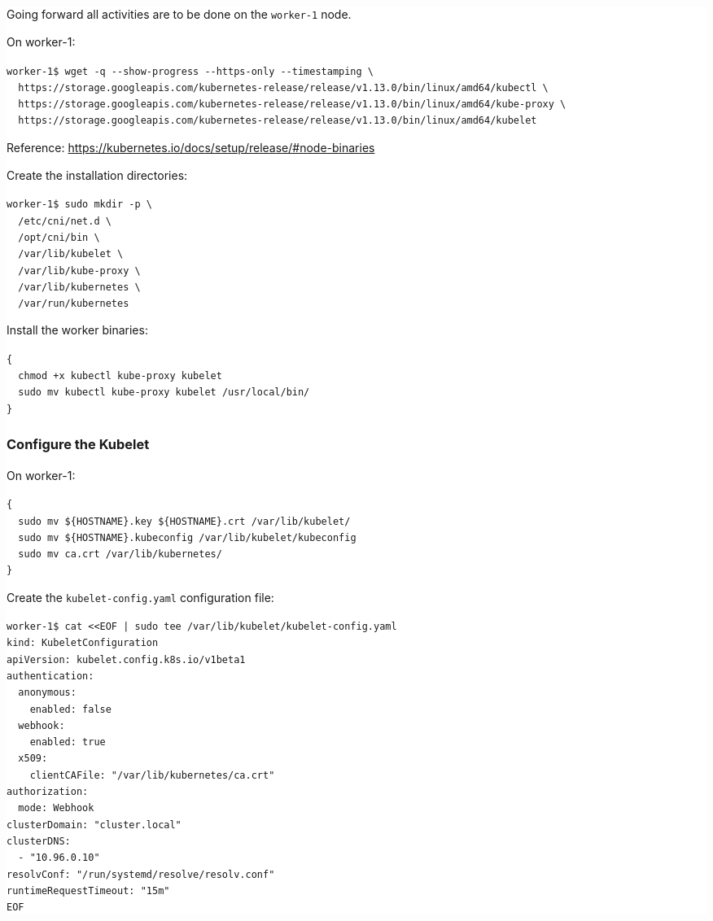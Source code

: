 Going forward all activities are to be done on the `worker-1` node.

On worker-1:
```
worker-1$ wget -q --show-progress --https-only --timestamping \
  https://storage.googleapis.com/kubernetes-release/release/v1.13.0/bin/linux/amd64/kubectl \
  https://storage.googleapis.com/kubernetes-release/release/v1.13.0/bin/linux/amd64/kube-proxy \
  https://storage.googleapis.com/kubernetes-release/release/v1.13.0/bin/linux/amd64/kubelet
```

Reference: https://kubernetes.io/docs/setup/release/#node-binaries

Create the installation directories:

```
worker-1$ sudo mkdir -p \
  /etc/cni/net.d \
  /opt/cni/bin \
  /var/lib/kubelet \
  /var/lib/kube-proxy \
  /var/lib/kubernetes \
  /var/run/kubernetes
```

Install the worker binaries:

```
{
  chmod +x kubectl kube-proxy kubelet
  sudo mv kubectl kube-proxy kubelet /usr/local/bin/
}
```

### Configure the Kubelet
On worker-1:
```
{
  sudo mv ${HOSTNAME}.key ${HOSTNAME}.crt /var/lib/kubelet/
  sudo mv ${HOSTNAME}.kubeconfig /var/lib/kubelet/kubeconfig
  sudo mv ca.crt /var/lib/kubernetes/
}
```

Create the `kubelet-config.yaml` configuration file:

```
worker-1$ cat <<EOF | sudo tee /var/lib/kubelet/kubelet-config.yaml
kind: KubeletConfiguration
apiVersion: kubelet.config.k8s.io/v1beta1
authentication:
  anonymous:
    enabled: false
  webhook:
    enabled: true
  x509:
    clientCAFile: "/var/lib/kubernetes/ca.crt"
authorization:
  mode: Webhook
clusterDomain: "cluster.local"
clusterDNS:
  - "10.96.0.10"
resolvConf: "/run/systemd/resolve/resolv.conf"
runtimeRequestTimeout: "15m"
EOF
```
